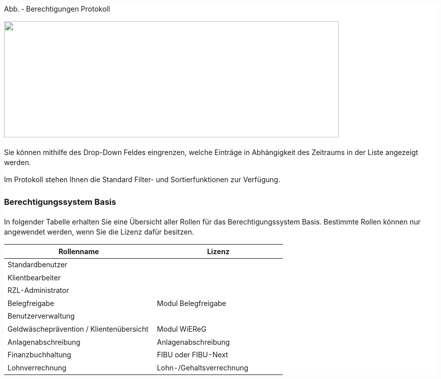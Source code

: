 Abb. ‑ Berechtigungen Protokoll

<img src=".\attachments\/media/image151.png"
style="width:6.925in;height:2.40694in" />

Sie können mithilfe des Drop-Down Feldes eingrenzen, welche Einträge in
Abhängigkeit des Zeitraums in der Liste angezeigt werden.

Im Protokoll stehen Ihnen die Standard Filter- und Sortierfunktionen zur
Verfügung.

### Berechtigungssystem Basis

In folgender Tabelle erhalten Sie eine Übersicht aller Rollen für das
Berechtigungssystem Basis. Bestimmte Rollen können nur angewendet
werden, wenn Sie die Lizenz dafür besitzen.

<table>
<colgroup>
<col style="width: 53%" />
<col style="width: 46%" />
</colgroup>
<thead>
<tr class="header">
<th><strong>Rollenname</strong></th>
<th><strong>Lizenz</strong></th>
</tr>
</thead>
<tbody>
<tr class="odd">
<td>Standardbenutzer</td>
<td></td>
</tr>
<tr class="even">
<td>Klientbearbeiter</td>
<td></td>
</tr>
<tr class="odd">
<td>RZL-Administrator</td>
<td></td>
</tr>
<tr class="even">
<td>Belegfreigabe</td>
<td>Modul Belegfreigabe</td>
</tr>
<tr class="odd">
<td>Benutzerverwaltung</td>
<td></td>
</tr>
<tr class="even">
<td>Geldwäscheprävention / Klientenübersicht</td>
<td>Modul WiEReG</td>
</tr>
<tr class="odd">
<td>Anlagenabschreibung</td>
<td>Anlagenabschreibung</td>
</tr>
<tr class="even">
<td>Finanzbuchhaltung</td>
<td>FIBU oder FIBU-Next</td>
</tr>
<tr class="odd">
<td>Lohnverrechnung</td>
<td>Lohn-/Gehaltsverrechnung</td>
</tr>